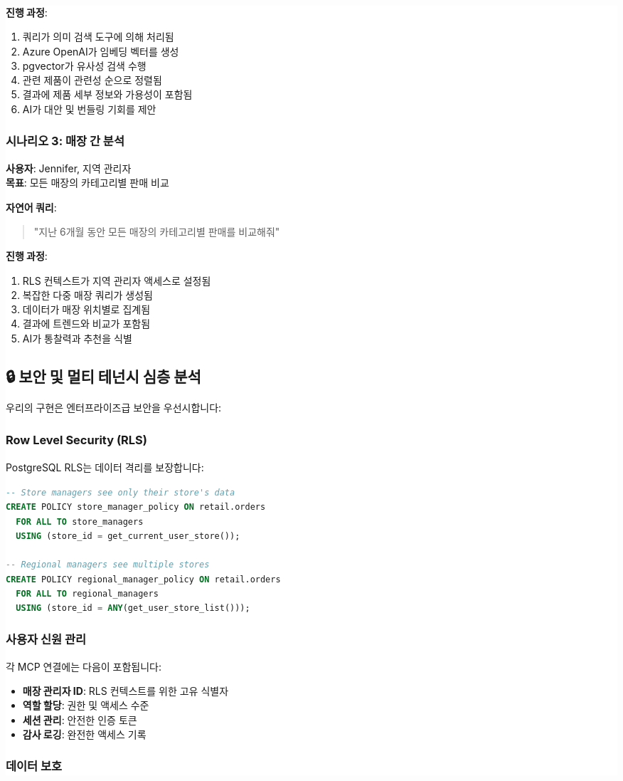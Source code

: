 **진행 과정**:
1. 쿼리가 의미 검색 도구에 의해 처리됨
2. Azure OpenAI가 임베딩 벡터를 생성
3. pgvector가 유사성 검색 수행
4. 관련 제품이 관련성 순으로 정렬됨
5. 결과에 제품 세부 정보와 가용성이 포함됨
6. AI가 대안 및 번들링 기회를 제안

### 시나리오 3: 매장 간 분석

**사용자**: Jennifer, 지역 관리자  
**목표**: 모든 매장의 카테고리별 판매 비교

**자연어 쿼리**:
> "지난 6개월 동안 모든 매장의 카테고리별 판매를 비교해줘"

**진행 과정**:
1. RLS 컨텍스트가 지역 관리자 액세스로 설정됨
2. 복잡한 다중 매장 쿼리가 생성됨
3. 데이터가 매장 위치별로 집계됨
4. 결과에 트렌드와 비교가 포함됨
5. AI가 통찰력과 추천을 식별

## 🔒 보안 및 멀티 테넌시 심층 분석

우리의 구현은 엔터프라이즈급 보안을 우선시합니다:

### Row Level Security (RLS)

PostgreSQL RLS는 데이터 격리를 보장합니다:

```sql
-- Store managers see only their store's data
CREATE POLICY store_manager_policy ON retail.orders
  FOR ALL TO store_managers
  USING (store_id = get_current_user_store());

-- Regional managers see multiple stores
CREATE POLICY regional_manager_policy ON retail.orders
  FOR ALL TO regional_managers
  USING (store_id = ANY(get_user_store_list()));
```

### 사용자 신원 관리

각 MCP 연결에는 다음이 포함됩니다:
- **매장 관리자 ID**: RLS 컨텍스트를 위한 고유 식별자
- **역할 할당**: 권한 및 액세스 수준
- **세션 관리**: 안전한 인증 토큰
- **감사 로깅**: 완전한 액세스 기록

### 데이터 보호
